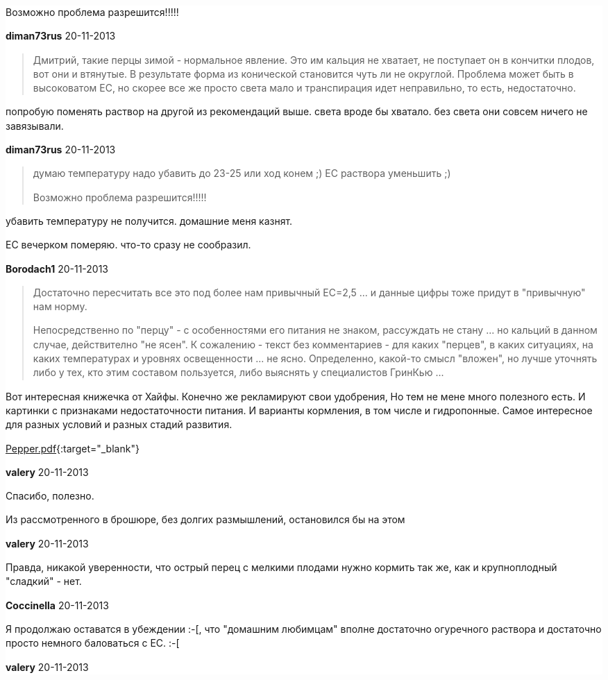 Возможно проблема разрешится!!!!!


**diman73rus** 20-11-2013

> Дмитрий, такие перцы зимой - нормальное явление. Это им кальция не хватает, не поступает он в кончитки плодов, вот они и втянутые. В результате форма из конической становится чуть ли не округлой. Проблема может быть в высоковатом ЕС, но скорее все же просто света мало и транспирация идет неправильно, то есть, недостаточно.

попробую поменять раствор на другой из рекомендаций выше. света вроде бы хватало. без света они совсем ничего не завязывали.


**diman73rus** 20-11-2013

> думаю температуру надо убавить до 23-25 или ход конем ;) ЕС раствора уменьшить ;)
> 
> Возможно проблема разрешится!!!!!

убавить температуру не получится. домашние меня казнят.

EC вечерком померяю. что-то сразу не сообразил.


**Borodach1** 20-11-2013

> Достаточно пересчитать все это под более нам привычный ЕС=2,5 ... и данные цифры тоже придут в "привычную" нам норму.
> 
> Непосредственно по "перцу" - с особенностями его питания не знаком, рассуждать не стану ... но кальций в данном случае, действително "не ясен". К сожалению - текст без комментариев - для каких "перцев", в каких ситуациях, на каких температурах и уровнях освещенности ... не ясно. Определенно, какой-то смысл "вложен", но лучше уточнять либо у тех, кто этим составом пользуется, либо выяснять у специалистов ГринКью ...

Вот интересная книжечка от Хайфы. Конечно же рекламируют свои удобрения, Но тем не мене много полезного есть. И картинки с признаками недостаточности питания. И варианты кормления, в том числе и гидропонные. Самое интересное для разных условий и разных стадий развития.

[Pepper.pdf](https://t.me/ponics_ru_files/11015){:target="_blank"}

**valery** 20-11-2013

Спасибо, полезно.

Из рассмотренного в брошюре, без долгих размышлений, остановился бы на этом


**valery** 20-11-2013

Правда, никакой уверенности, что острый перец с мелкими плодами нужно кормить так же, как и крупноплодный "сладкий" - нет.


**Coccinella** 20-11-2013

Я продолжаю оставатся в убеждении :-[, что "домашним любимцам" вполне достаточно огуречного раствора и достаточно просто немного баловаться с ЕС. :-[


**valery** 20-11-2013
